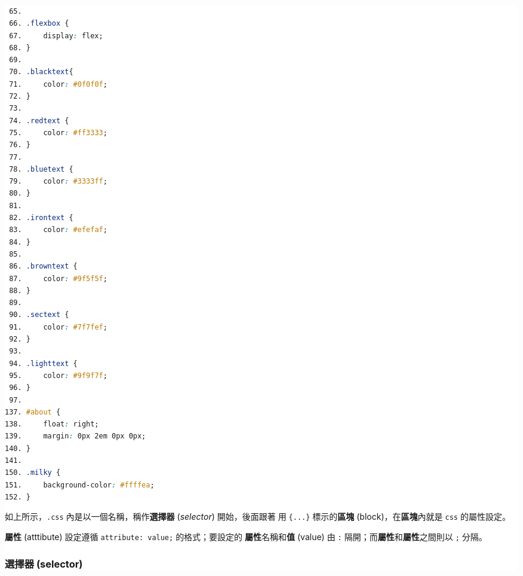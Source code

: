 ```css
 65.
 66. .flexbox {
 67.     display: flex;
 68. }
 69.
 70. .blacktext{
 71.     color: #0f0f0f;
 72. }
 73.
 74. .redtext {
 75.     color: #ff3333;
 76. }
 77.
 78. .bluetext {
 79.     color: #3333ff;
 80. }
 81.
 82. .irontext {
 83.     color: #efefaf;
 84. }
 85.
 86. .browntext {
 87.     color: #9f5f5f;
 88. }
 89.
 90. .sectext {
 91.     color: #7f7fef;
 92. }
 93.
 94. .lighttext {
 95.     color: #9f9f7f;
 96. }
 97.
137. #about {
138.     float: right;
139.     margin: 0px 2em 0px 0px;
140. }
141.
150. .milky {
151.     background-color: #ffffea;
152. }
```

 如上所示，`.css` 內是以一個名稱，稱作**選擇器** (*selector*) 開始，後面跟著
 用 `{...}` 標示的**區塊** (block)，在**區塊**內就是 `css` 的屬性設定。

 **屬性** (atttibute) 設定遵循 `attribute: value;` 的格式；要設定的
 **屬性**名稱和**值** (value) 由 `:` 隔開；而**屬性**和**屬性**之間則以
 `;` 分隔。

### 選擇器 (selector)
